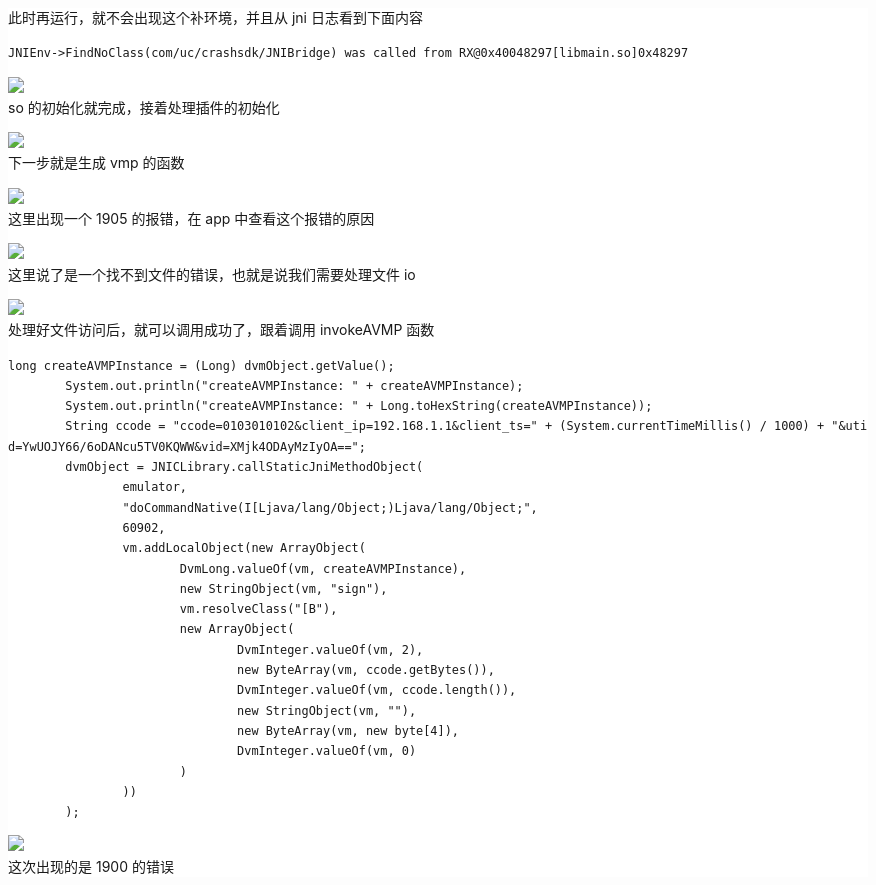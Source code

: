 此时再运行，就不会出现这个补环境，并且从 jni 日志看到下面内容

```
JNIEnv->FindNoClass(com/uc/crashsdk/JNIBridge) was called from RX@0x40048297[libmain.so]0x48297

```

![](https://img-blog.csdnimg.cn/496ccbc0183849cbbce571989387ef46.jpeg#pic_center)  
so 的初始化就完成，接着处理插件的初始化

![](https://img-blog.csdnimg.cn/6a064f8f90504641832db36cbf497afc.jpeg#pic_center)  
下一步就是生成 vmp 的函数

![](https://img-blog.csdnimg.cn/71d65257259b4b8cbc031ad573adbca3.jpeg#pic_center)  
这里出现一个 1905 的报错，在 app 中查看这个报错的原因

![](https://img-blog.csdnimg.cn/9221b807504b48a5b45b03444cc39e4b.jpeg#pic_center)  
这里说了是一个找不到文件的错误，也就是说我们需要处理文件 io

![](https://img-blog.csdnimg.cn/27291d3faaf048c2a7c73242244e9864.jpeg#pic_center)  
处理好文件访问后，就可以调用成功了，跟着调用 invokeAVMP 函数

```
long createAVMPInstance = (Long) dvmObject.getValue();
        System.out.println("createAVMPInstance: " + createAVMPInstance);
        System.out.println("createAVMPInstance: " + Long.toHexString(createAVMPInstance));
        String ccode = "ccode=0103010102&client_ip=192.168.1.1&client_ts=" + (System.currentTimeMillis() / 1000) + "&utid=YwUOJY66/6oDANcu5TV0KQWW&vid=XMjk4ODAyMzIyOA==";
        dvmObject = JNICLibrary.callStaticJniMethodObject(
                emulator,
                "doCommandNative(I[Ljava/lang/Object;)Ljava/lang/Object;",
                60902,
                vm.addLocalObject(new ArrayObject(
                        DvmLong.valueOf(vm, createAVMPInstance),
                        new StringObject(vm, "sign"),
                        vm.resolveClass("[B"),
                        new ArrayObject(
                                DvmInteger.valueOf(vm, 2),
                                new ByteArray(vm, ccode.getBytes()),
                                DvmInteger.valueOf(vm, ccode.length()),
                                new StringObject(vm, ""),
                                new ByteArray(vm, new byte[4]),
                                DvmInteger.valueOf(vm, 0)
                        )
                ))
        );

```

![](https://img-blog.csdnimg.cn/2a03e805838f48d2b6fd77f29a60d9f9.jpeg#pic_center)  
这次出现的是 1900 的错误
